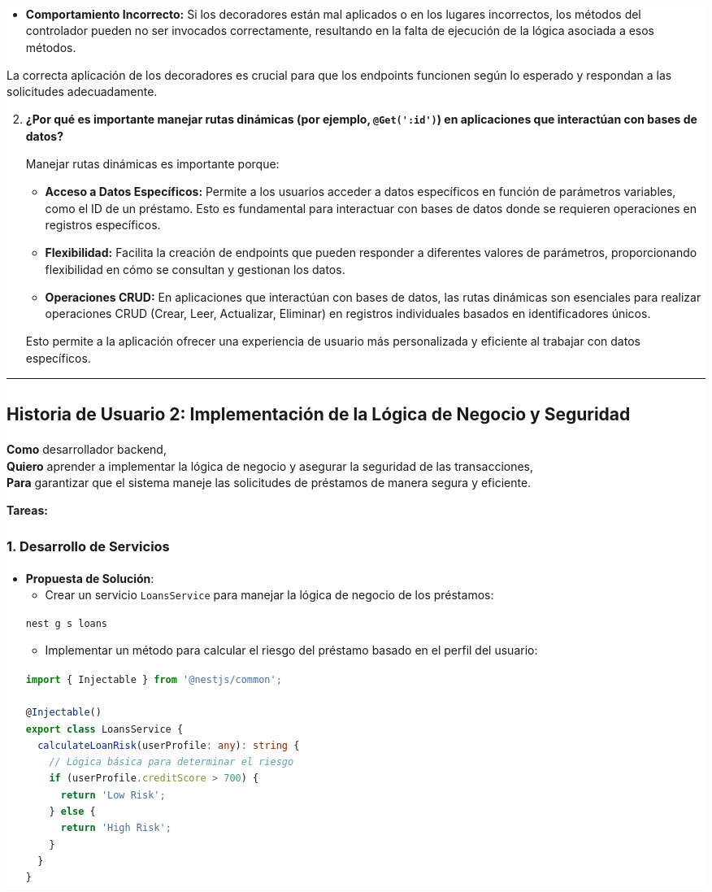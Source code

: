    - **Comportamiento Incorrecto:** Si los decoradores están mal aplicados o en los lugares incorrectos, los métodos del controlador pueden no ser invocados correctamente, resultando en la falta de ejecución de la lógica asociada a esos métodos.

   La correcta aplicación de los decoradores es crucial para que los endpoints funcionen según lo esperado y respondan a las solicitudes adecuadamente.

2. **¿Por qué es importante manejar rutas dinámicas (por ejemplo, `@Get(':id')`) en aplicaciones que interactúan con bases de datos?**

   Manejar rutas dinámicas es importante porque:

   - **Acceso a Datos Específicos:** Permite a los usuarios acceder a datos específicos en función de parámetros variables, como el ID de un préstamo. Esto es fundamental para interactuar con bases de datos donde se requieren operaciones en registros específicos.

   - **Flexibilidad:** Facilita la creación de endpoints que pueden responder a diferentes valores de parámetros, proporcionando flexibilidad en cómo se consultan y gestionan los datos.

   - **Operaciones CRUD:** En aplicaciones que interactúan con bases de datos, las rutas dinámicas son esenciales para realizar operaciones CRUD (Crear, Leer, Actualizar, Eliminar) en registros individuales basados en identificadores únicos.

   Esto permite a la aplicación ofrecer una experiencia de usuario más personalizada y eficiente al trabajar con datos específicos.
---

## **Historia de Usuario 2: Implementación de la Lógica de Negocio y Seguridad**

**Como** desarrollador backend,  
**Quiero** aprender a implementar la lógica de negocio y asegurar la seguridad de las transacciones,  
**Para** garantizar que el sistema maneje las solicitudes de préstamos de manera segura y eficiente.

**Tareas:**

### **1. Desarrollo de Servicios**

- **Propuesta de Solución**:
   - Crear un servicio `LoansService` para manejar la lógica de negocio de los préstamos:
   ```bash
   nest g s loans
   ```
   - Implementar un método para calcular el riesgo del préstamo basado en el perfil del usuario:
   ```typescript
   import { Injectable } from '@nestjs/common';

   @Injectable()
   export class LoansService {
     calculateLoanRisk(userProfile: any): string {
       // Lógica básica para determinar el riesgo
       if (userProfile.creditScore > 700) {
         return 'Low Risk';
       } else {
         return 'High Risk';
       }
     }
   }
   ```
